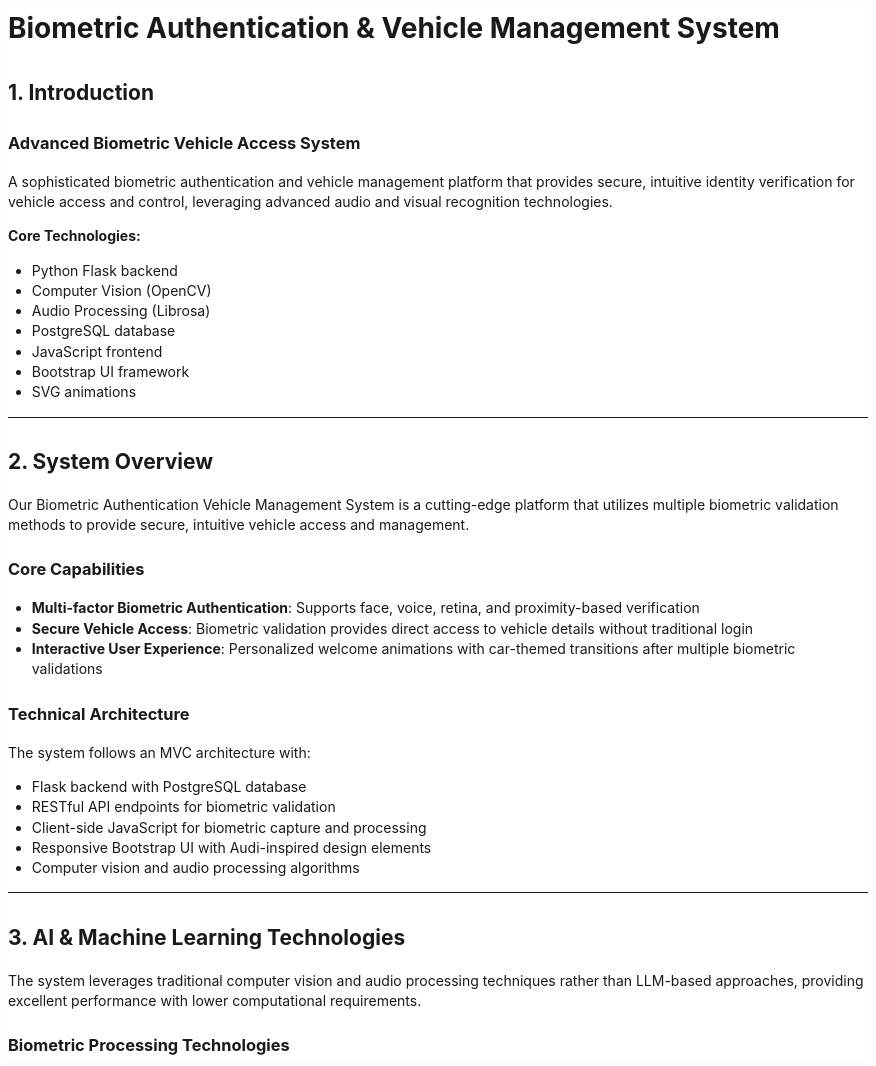 # Biometric Authentication & Vehicle Management System

## 1. Introduction

### Advanced Biometric Vehicle Access System
A sophisticated biometric authentication and vehicle management platform that provides secure, intuitive identity verification for vehicle access and control, leveraging advanced audio and visual recognition technologies.

**Core Technologies:**
- Python Flask backend
- Computer Vision (OpenCV)
- Audio Processing (Librosa)
- PostgreSQL database
- JavaScript frontend
- Bootstrap UI framework
- SVG animations

---

## 2. System Overview

Our Biometric Authentication Vehicle Management System is a cutting-edge platform that utilizes multiple biometric validation methods to provide secure, intuitive vehicle access and management.

### Core Capabilities
- **Multi-factor Biometric Authentication**: Supports face, voice, retina, and proximity-based verification
- **Secure Vehicle Access**: Biometric validation provides direct access to vehicle details without traditional login
- **Interactive User Experience**: Personalized welcome animations with car-themed transitions after multiple biometric validations

### Technical Architecture
The system follows an MVC architecture with:
- Flask backend with PostgreSQL database
- RESTful API endpoints for biometric validation
- Client-side JavaScript for biometric capture and processing
- Responsive Bootstrap UI with Audi-inspired design elements
- Computer vision and audio processing algorithms

---

## 3. AI & Machine Learning Technologies

The system leverages traditional computer vision and audio processing techniques rather than LLM-based approaches, providing excellent performance with lower computational requirements.

### Biometric Processing Technologies
